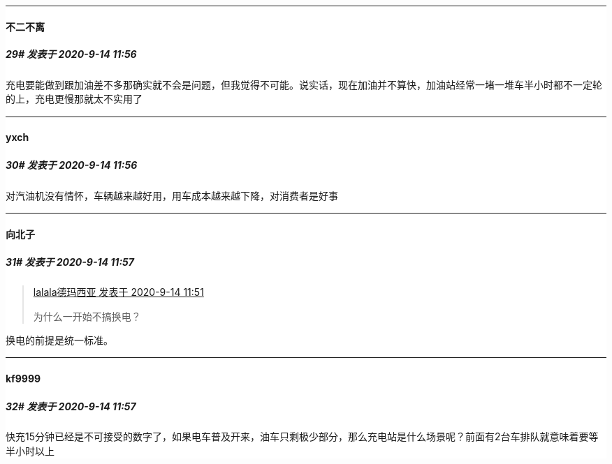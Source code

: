 




*****

####  不二不离  
##### 29#       发表于 2020-9-14 11:56




充电要能做到跟加油差不多那确实就不会是问题，但我觉得不可能。说实话，现在加油并不算快，加油站经常一堵一堆车半小时都不一定轮的上，充电更慢那就太不实用了







*****

####  yxch  
##### 30#       发表于 2020-9-14 11:56




对汽油机没有情怀，车辆越来越好用，用车成本越来越下降，对消费者是好事







*****

####  向北子  
##### 31#       发表于 2020-9-14 11:57



<blockquote><a href="httphttps://bbs.saraba1st.com/2b/forum.php?mod=redirect&amp;goto=findpost&amp;pid=48731190&amp;ptid=1959780" target="_blank">lalala德玛西亚 发表于 2020-9-14 11:51</a>

为什么一开始不搞换电？</blockquote>
换电的前提是统一标准。







*****

####  kf9999  
##### 32#       发表于 2020-9-14 11:57




快充15分钟已经是不可接受的数字了，如果电车普及开来，油车只剩极少部分，那么充电站是什么场景呢？前面有2台车排队就意味着要等半小时以上




